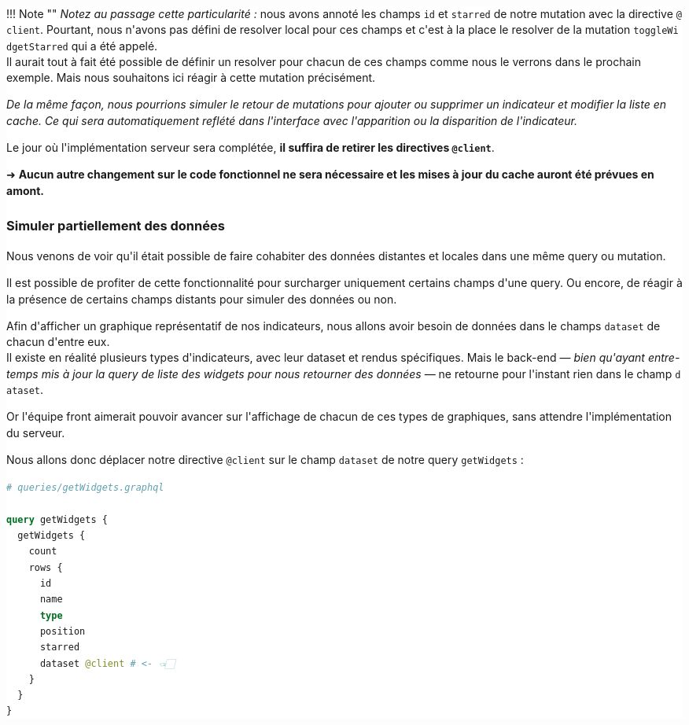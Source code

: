!!! Note ""
    _Notez au passage cette particularité :_ nous avons annoté les champs `id` et `starred` de notre mutation avec la 
    directive `@client`. Pourtant, nous n'avons pas défini de resolver local pour ces champs et c'est à la place le 
    resolver de la mutation `toggleWidgetStarred` qui a été appelé.  
    Il aurait tout à fait été possible de définir un resolver pour chacun de ces champs comme nous le verrons dans le
    prochain exemple. Mais nous souhaitons ici réagir à cette mutation précisément.

_De la même façon, nous pourrions simuler le retour de mutations pour ajouter ou supprimer un indicateur et modifier la
liste en cache. Ce qui sera automatiquement reflété dans l'interface avec l'apparition ou la disparition de l'indicateur._

Le jour où l'implémentation serveur sera complétée, **il suffira de retirer les directives `@client`**.

➜ **Aucun autre changement sur le code fonctionnel ne sera nécessaire et les mises à jour du cache auront été prévues
en amont.**

### Simuler partiellement des données

Nous venons de voir qu'il était possible de faire cohabiter des données distantes et locales dans une même query ou
mutation.

Il est possible de profiter de cette fonctionnalité pour surcharger uniquement certains champs d'une query. 
Ou encore, de réagir à la présence de certains champs distants pour simuler des données ou non.

Afin d'afficher un graphique représentatif de nos indicateurs, nous allons avoir besoin de données dans le champs
`dataset` de chacun d'entre eux.   
Il existe en réalité plusieurs types d'indicateurs, avec leur dataset et rendus spécifiques. Mais le back-end — _bien
qu'ayant entre-temps mis à jour la query de liste des widgets pour nous retourner des données_ — ne retourne pour 
l'instant rien dans le champ `dataset`.

Or l'équipe front aimerait pouvoir avancer sur l'affichage de chacun de ces types de graphiques, sans attendre
l'implémentation du serveur.

Nous allons donc déplacer notre directive `@client` sur le champ `dataset` de notre query `getWidgets` :

```graphql
# queries/getWidgets.graphql

query getWidgets {
  getWidgets {
    count
    rows {
      id
      name
      type
      position
      starred
      dataset @client # <- 👈🏻
    }
  }
}
```
